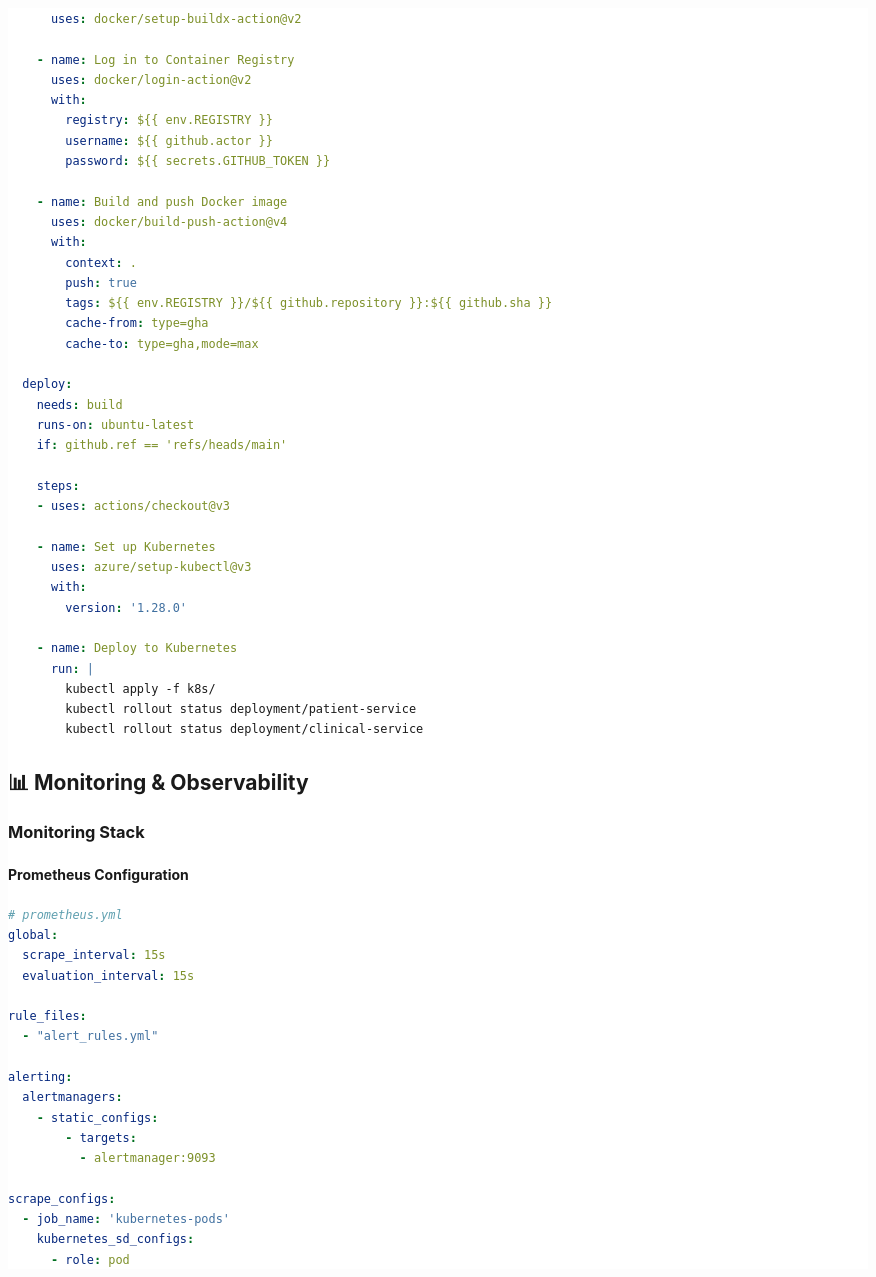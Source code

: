 ```yaml
      uses: docker/setup-buildx-action@v2

    - name: Log in to Container Registry
      uses: docker/login-action@v2
      with:
        registry: ${{ env.REGISTRY }}
        username: ${{ github.actor }}
        password: ${{ secrets.GITHUB_TOKEN }}

    - name: Build and push Docker image
      uses: docker/build-push-action@v4
      with:
        context: .
        push: true
        tags: ${{ env.REGISTRY }}/${{ github.repository }}:${{ github.sha }}
        cache-from: type=gha
        cache-to: type=gha,mode=max

  deploy:
    needs: build
    runs-on: ubuntu-latest
    if: github.ref == 'refs/heads/main'

    steps:
    - uses: actions/checkout@v3

    - name: Set up Kubernetes
      uses: azure/setup-kubectl@v3
      with:
        version: '1.28.0'

    - name: Deploy to Kubernetes
      run: |
        kubectl apply -f k8s/
        kubectl rollout status deployment/patient-service
        kubectl rollout status deployment/clinical-service
```

## 📊 Monitoring & Observability

### Monitoring Stack

#### Prometheus Configuration
```yaml
# prometheus.yml
global:
  scrape_interval: 15s
  evaluation_interval: 15s

rule_files:
  - "alert_rules.yml"

alerting:
  alertmanagers:
    - static_configs:
        - targets:
          - alertmanager:9093

scrape_configs:
  - job_name: 'kubernetes-pods'
    kubernetes_sd_configs:
      - role: pod
```